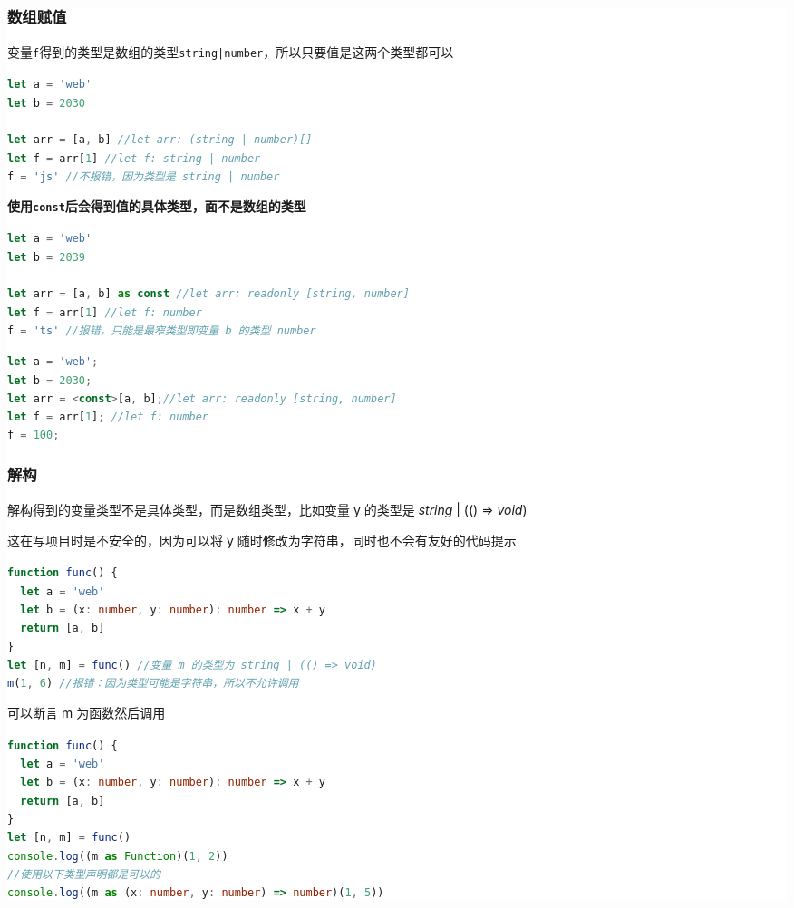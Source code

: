 ### 数组赋值

变量`f`得到的类型是数组的类型`string|number`，所以只要值是这两个类型都可以

```ts
let a = 'web'
let b = 2030

let arr = [a, b] //let arr: (string | number)[]
let f = arr[1] //let f: string | number
f = 'js' //不报错，因为类型是 string | number
```

**使用`const`后会得到值的具体类型，面不是数组的类型**

```ts
let a = 'web'
let b = 2039

let arr = [a, b] as const //let arr: readonly [string, number]
let f = arr[1] //let f: number
f = 'ts' //报错，只能是最窄类型即变量 b 的类型 number
```

```ts
let a = 'web';
let b = 2030;
let arr = <const>[a, b];//let arr: readonly [string, number]
let f = arr[1]; //let f: number
f = 100;
```

### 解构

解构得到的变量类型不是具体类型，而是数组类型，比如变量 y 的类型是 *string* | (() => *void*)

这在写项目时是不安全的，因为可以将 y 随时修改为字符串，同时也不会有友好的代码提示

```ts
function func() {
  let a = 'web'
  let b = (x: number, y: number): number => x + y
  return [a, b]
}
let [n, m] = func() //变量 m 的类型为 string | (() => void)
m(1, 6) //报错：因为类型可能是字符串，所以不允许调用
```

可以断言 m 为函数然后调用

```ts
function func() {
  let a = 'web'
  let b = (x: number, y: number): number => x + y
  return [a, b]
}
let [n, m] = func()
console.log((m as Function)(1, 2))
//使用以下类型声明都是可以的
console.log((m as (x: number, y: number) => number)(1, 5))
```
